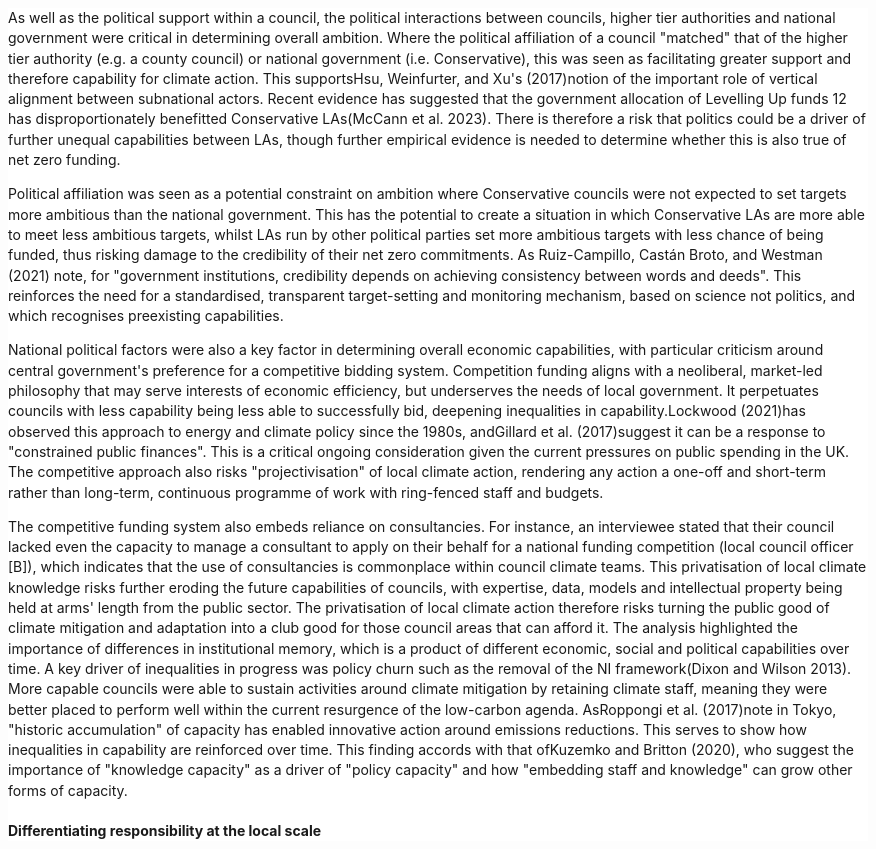 As well as the political support within a council, the political interactions between councils, higher tier authorities and national government were critical in determining overall ambition. Where the political affiliation of a council "matched" that of the higher tier authority (e.g. a county council) or national government (i.e. Conservative), this was seen as facilitating greater support and therefore capability for climate action. This supportsHsu, Weinfurter, and Xu's (2017)notion of the important role of vertical alignment between subnational actors. Recent evidence has suggested that the government allocation of Levelling Up funds 12 has disproportionately benefitted Conservative LAs(McCann et al. 2023). There is therefore a risk that politics could be a driver of further unequal capabilities between LAs, though further empirical evidence is needed to determine whether this is also true of net zero funding.

Political affiliation was seen as a potential constraint on ambition where Conservative councils were not expected to set targets more ambitious than the national government. This has the potential to create a situation in which Conservative LAs are more able to meet less ambitious targets, whilst LAs run by other political parties set more ambitious targets with less chance of being funded, thus risking damage to the credibility of their net zero commitments. As Ruiz-Campillo, Castán Broto, and Westman (2021) note, for "government institutions, credibility depends on achieving consistency between words and deeds". This reinforces the need for a standardised, transparent target-setting and monitoring mechanism, based on science not politics, and which recognises preexisting capabilities.

National political factors were also a key factor in determining overall economic capabilities, with particular criticism around central government's preference for a competitive bidding system. Competition funding aligns with a neoliberal, market-led philosophy that may serve interests of economic efficiency, but underserves the needs of local government. It perpetuates councils with less capability being less able to successfully bid, deepening inequalities in capability.Lockwood (2021)has observed this approach to energy and climate policy since the 1980s, andGillard et al. (2017)suggest it can be a response to "constrained public finances". This is a critical ongoing consideration given the current pressures on public spending in the UK. The competitive approach also risks "projectivisation" of local climate action, rendering any action a one-off and short-term rather than long-term, continuous programme of work with ring-fenced staff and budgets.

The competitive funding system also embeds reliance on consultancies. For instance, an interviewee stated that their council lacked even the capacity to manage a consultant to apply on their behalf for a national funding competition (local council officer [B]), which indicates that the use of consultancies is commonplace within council climate teams. This privatisation of local climate knowledge risks further eroding the future capabilities of councils, with expertise, data, models and intellectual property being held at arms' length from the public sector. The privatisation of local climate action therefore risks turning the public good of climate mitigation and adaptation into a club good for those council areas that can afford it. The analysis highlighted the importance of differences in institutional memory, which is a product of different economic, social and political capabilities over time. A key driver of inequalities in progress was policy churn such as the removal of the NI framework(Dixon and Wilson 2013). More capable councils were able to sustain activities around climate mitigation by retaining climate staff, meaning they were better placed to perform well within the current resurgence of the low-carbon agenda. AsRoppongi et al. (2017)note in Tokyo, "historic accumulation" of capacity has enabled innovative action around emissions reductions. This serves to show how inequalities in capability are reinforced over time. This finding accords with that ofKuzemko and Britton (2020), who suggest the importance of "knowledge capacity" as a driver of "policy capacity" and how "embedding staff and knowledge" can grow other forms of capacity.


#### Differentiating responsibility at the local scale
